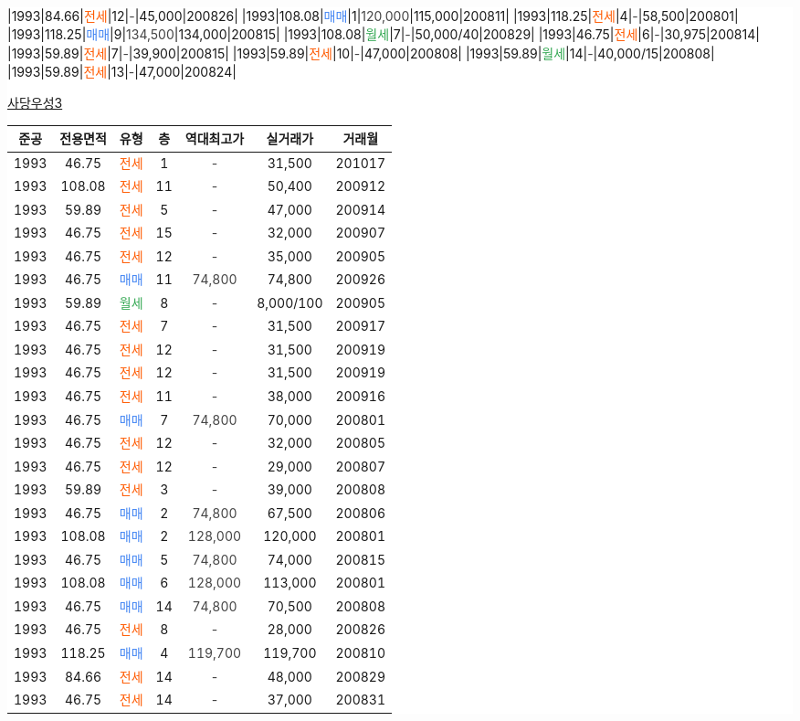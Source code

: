 |1993|84.66|<span style="color:#ff5a00">전세</span>|12|<span style="color:#444444">-</span>|45,000|200826|
|1993|108.08|<span style="color:#4285f3">매매</span>|1|<span style="color:#444444">120,000</span>|115,000|200811|
|1993|118.25|<span style="color:#ff5a00">전세</span>|4|<span style="color:#444444">-</span>|58,500|200801|
|1993|118.25|<span style="color:#4285f3">매매</span>|9|<span style="color:#444444">134,500</span>|134,000|200815|
|1993|108.08|<span style="color:#34a853">월세</span>|7|<span style="color:#444444">-</span>|50,000/40|200829|
|1993|46.75|<span style="color:#ff5a00">전세</span>|6|<span style="color:#444444">-</span>|30,975|200814|
|1993|59.89|<span style="color:#ff5a00">전세</span>|7|<span style="color:#444444">-</span>|39,900|200815|
|1993|59.89|<span style="color:#ff5a00">전세</span>|10|<span style="color:#444444">-</span>|47,000|200808|
|1993|59.89|<span style="color:#34a853">월세</span>|14|<span style="color:#444444">-</span>|40,000/15|200808|
|1993|59.89|<span style="color:#ff5a00">전세</span>|13|<span style="color:#444444">-</span>|47,000|200824|

[사당우성3](https://search.naver.com/search.naver?query=%EC%84%9C%EC%9A%B8%ED%8A%B9%EB%B3%84%EC%8B%9C+%EB%8F%99%EC%9E%91%EA%B5%AC+%EC%82%AC%EB%8B%B9%EB%8F%99+%EC%82%AC%EB%8B%B9%EC%9A%B0%EC%84%B13)

|준공|전용면적|유형|층|역대최고가|실거래가|거래월|
|:---:|:---:|:---:|:---:|:---:|:---:|:---:|
|1993|46.75|<span style="color:#ff5a00">전세</span>|1|<span style="color:#444444">-</span>|31,500|201017|
|1993|108.08|<span style="color:#ff5a00">전세</span>|11|<span style="color:#444444">-</span>|50,400|200912|
|1993|59.89|<span style="color:#ff5a00">전세</span>|5|<span style="color:#444444">-</span>|47,000|200914|
|1993|46.75|<span style="color:#ff5a00">전세</span>|15|<span style="color:#444444">-</span>|32,000|200907|
|1993|46.75|<span style="color:#ff5a00">전세</span>|12|<span style="color:#444444">-</span>|35,000|200905|
|1993|46.75|<span style="color:#4285f3">매매</span>|11|<span style="color:#444444">74,800</span>|74,800|200926|
|1993|59.89|<span style="color:#34a853">월세</span>|8|<span style="color:#444444">-</span>|8,000/100|200905|
|1993|46.75|<span style="color:#ff5a00">전세</span>|7|<span style="color:#444444">-</span>|31,500|200917|
|1993|46.75|<span style="color:#ff5a00">전세</span>|12|<span style="color:#444444">-</span>|31,500|200919|
|1993|46.75|<span style="color:#ff5a00">전세</span>|12|<span style="color:#444444">-</span>|31,500|200919|
|1993|46.75|<span style="color:#ff5a00">전세</span>|11|<span style="color:#444444">-</span>|38,000|200916|
|1993|46.75|<span style="color:#4285f3">매매</span>|7|<span style="color:#444444">74,800</span>|70,000|200801|
|1993|46.75|<span style="color:#ff5a00">전세</span>|12|<span style="color:#444444">-</span>|32,000|200805|
|1993|46.75|<span style="color:#ff5a00">전세</span>|12|<span style="color:#444444">-</span>|29,000|200807|
|1993|59.89|<span style="color:#ff5a00">전세</span>|3|<span style="color:#444444">-</span>|39,000|200808|
|1993|46.75|<span style="color:#4285f3">매매</span>|2|<span style="color:#444444">74,800</span>|67,500|200806|
|1993|108.08|<span style="color:#4285f3">매매</span>|2|<span style="color:#444444">128,000</span>|120,000|200801|
|1993|46.75|<span style="color:#4285f3">매매</span>|5|<span style="color:#444444">74,800</span>|74,000|200815|
|1993|108.08|<span style="color:#4285f3">매매</span>|6|<span style="color:#444444">128,000</span>|113,000|200801|
|1993|46.75|<span style="color:#4285f3">매매</span>|14|<span style="color:#444444">74,800</span>|70,500|200808|
|1993|46.75|<span style="color:#ff5a00">전세</span>|8|<span style="color:#444444">-</span>|28,000|200826|
|1993|118.25|<span style="color:#4285f3">매매</span>|4|<span style="color:#444444">119,700</span>|119,700|200810|
|1993|84.66|<span style="color:#ff5a00">전세</span>|14|<span style="color:#444444">-</span>|48,000|200829|
|1993|46.75|<span style="color:#ff5a00">전세</span>|14|<span style="color:#444444">-</span>|37,000|200831|